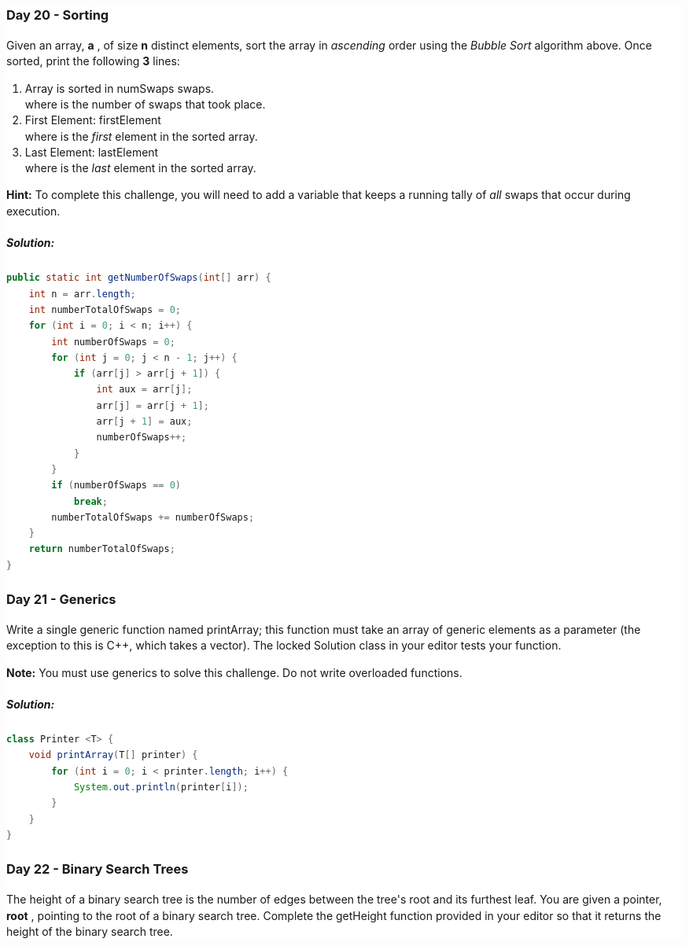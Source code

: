 ### Day 20 - Sorting
Given an array, **a** , of size **n**  distinct elements, sort the array in _ascending_  order using the  _Bubble Sort_  algorithm above. Once sorted, print the following **3** lines:

1.  Array is sorted in numSwaps swaps.  
    where  is the number of swaps that took place.
2.  First Element: firstElement  
    where  is the  _first_  element in the sorted array.
3.  Last Element: lastElement  
    where  is the  _last_  element in the sorted array.

**Hint:**  To complete this challenge, you will need to add a variable that keeps a running tally of  _all_  swaps that occur during execution.
##### Solution:
```java
public static int getNumberOfSwaps(int[] arr) {
    int n = arr.length;
    int numberTotalOfSwaps = 0;
    for (int i = 0; i < n; i++) {
        int numberOfSwaps = 0;
        for (int j = 0; j < n - 1; j++) {
            if (arr[j] > arr[j + 1]) {
                int aux = arr[j];
                arr[j] = arr[j + 1];
                arr[j + 1] = aux;
                numberOfSwaps++;
            }
        }
        if (numberOfSwaps == 0)
            break;
        numberTotalOfSwaps += numberOfSwaps;
    }
    return numberTotalOfSwaps;
}
```
### Day 21 - Generics
Write a single generic function named printArray; this function must take an array of generic elements as a parameter (the exception to this is C++, which takes a vector). The locked Solution class in your editor tests your function.

**Note:** You must use generics to solve this challenge. Do not write overloaded functions.

##### Solution:
```java
class Printer <T> {
    void printArray(T[] printer) {
        for (int i = 0; i < printer.length; i++) {
            System.out.println(printer[i]);
        }
    }
}
```
### Day 22 - Binary Search Trees
The height of a binary search tree is the number of edges between the tree's root and its furthest leaf. You are given a pointer, **root** , pointing to the root of a binary search tree. Complete the getHeight function provided in your editor so that it returns the height of the binary search tree.
